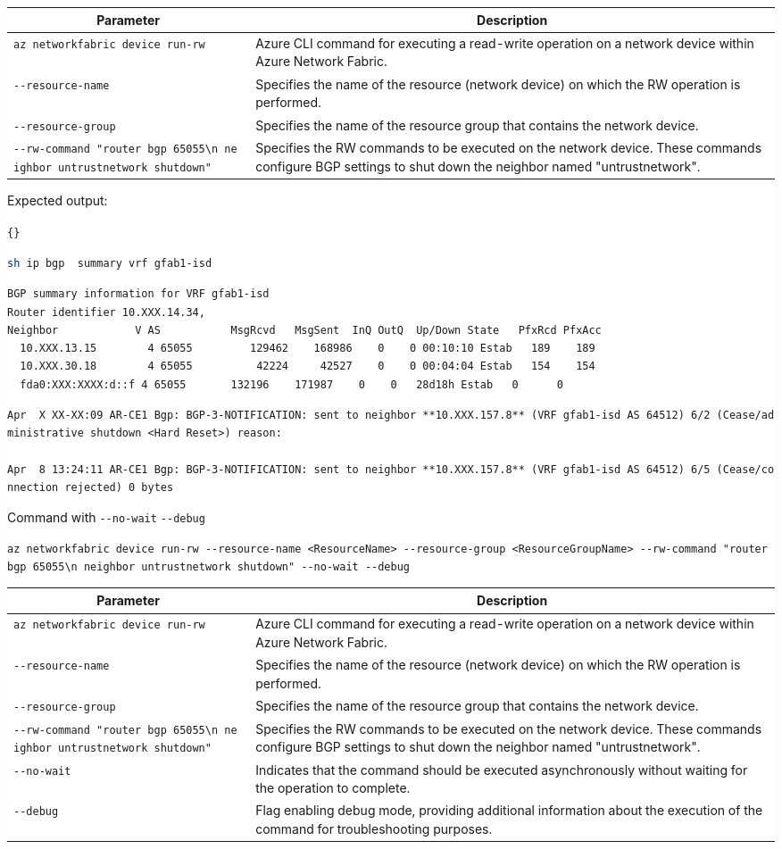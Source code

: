 | Parameter                | Description                                                                                                                   |
|--------------------------|-------------------------------------------------------------------------------------------------------------------------------|
| `az networkfabric device run-rw` | Azure CLI command for executing a read-write operation on a network device within Azure Network Fabric.                         |
| `--resource-name`   | Specifies the name of the resource (network device) on which the RW operation is performed.                                 |
| `--resource-group` | Specifies the name of the resource group that contains the network device.                                                       |
| `--rw-command "router bgp 65055\n neighbor untrustnetwork shutdown"` | Specifies the RW commands to be executed on the network device. These commands configure BGP settings to shut down the neighbor named "untrustnetwork". |

Expected output:

```azurecli
{}
```

```bash
sh ip bgp  summary vrf gfab1-isd
```

```Output
BGP summary information for VRF gfab1-isd
Router identifier 10.XXX.14.34,
Neighbor            V AS           MsgRcvd   MsgSent  InQ OutQ  Up/Down State   PfxRcd PfxAcc
  10.XXX.13.15        4 65055         129462    168986    0    0 00:10:10 Estab   189    189
  10.XXX.30.18        4 65055          42224     42527    0    0 00:04:04 Estab   154    154
  fda0:XXX:XXXX:d::f 4 65055       132196    171987    0    0   28d18h Estab   0      0
```

```Device logs
Apr  X XX-XX:09 AR-CE1 Bgp: BGP-3-NOTIFICATION: sent to neighbor **10.XXX.157.8** (VRF gfab1-isd AS 64512) 6/2 (Cease/administrative shutdown <Hard Reset>) reason: 

Apr  8 13:24:11 AR-CE1 Bgp: BGP-3-NOTIFICATION: sent to neighbor **10.XXX.157.8** (VRF gfab1-isd AS 64512) 6/5 (Cease/connection rejected) 0 bytes 
```

Command with `--no-wait` `--debug`

```azurecli
az networkfabric device run-rw --resource-name <ResourceName> --resource-group <ResourceGroupName> --rw-command "router bgp 65055\n neighbor untrustnetwork shutdown" --no-wait --debug
```

| Parameter                | Description                                                                                                                   |
|--------------------------|-------------------------------------------------------------------------------------------------------------------------------|
| `az networkfabric device run-rw` | Azure CLI command for executing a read-write operation on a network device within Azure Network Fabric.                         |
| `--resource-name`   | Specifies the name of the resource (network device) on which the RW operation is performed.                                 |
| `--resource-group` | Specifies the name of the resource group that contains the network device.                                                       |
| `--rw-command "router bgp 65055\n neighbor untrustnetwork shutdown"` | Specifies the RW commands to be executed on the network device. These commands configure BGP settings to shut down the neighbor named "untrustnetwork". |
| `--no-wait`              | Indicates that the command should be executed asynchronously without waiting for the operation to complete.                   |
| `--debug`                 | Flag enabling debug mode, providing additional information about the execution of the command for troubleshooting purposes.   |
